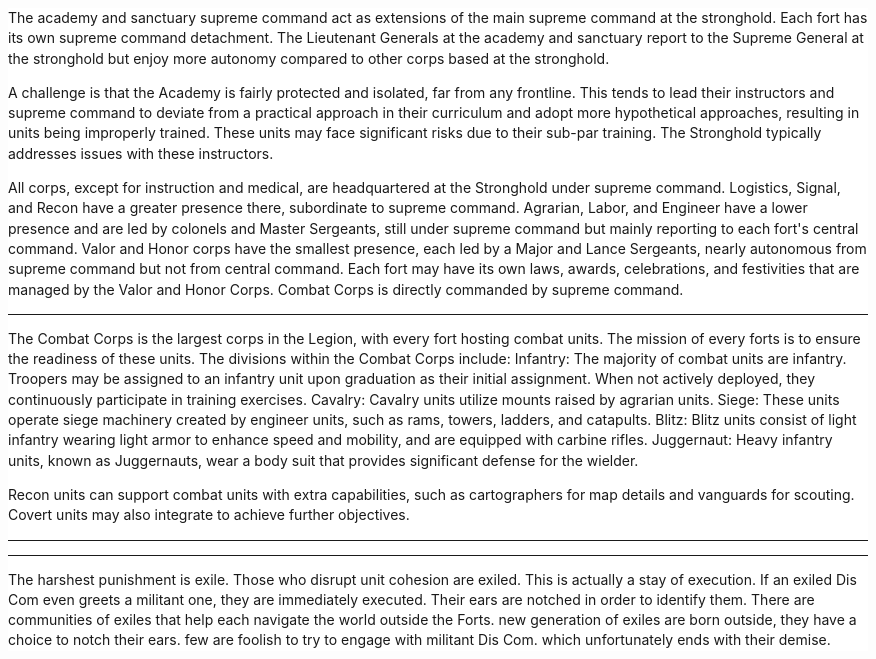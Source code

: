 The academy and sanctuary supreme command act as extensions of the main supreme command at the stronghold. Each fort has its own supreme command detachment. The Lieutenant Generals at the academy and sanctuary report to the Supreme General at the stronghold but enjoy more autonomy compared to other corps based at the stronghold. 

A challenge is that the Academy is fairly protected and isolated, far from any frontline. This tends to lead their instructors and supreme command to deviate from a practical approach in their curriculum and adopt more hypothetical approaches, resulting in units being improperly trained. These units may face significant risks due to their sub-par training. The Stronghold typically addresses issues with these instructors.

All corps, except for instruction and medical, are headquartered at the Stronghold under supreme command. Logistics, Signal, and Recon have a greater presence there, subordinate to supreme command. Agrarian, Labor, and Engineer have a lower presence and are led by colonels and Master Sergeants, still under supreme command but mainly reporting to each fort's central command. Valor and Honor corps have the smallest presence, each led by a Major and Lance Sergeants, nearly autonomous from supreme command but not from central command. Each fort may have its own laws, awards, celebrations, and festivities that are managed by the Valor and Honor Corps. Combat Corps is directly commanded by supreme command. 

---

The Combat Corps is the largest corps in the Legion, with every fort hosting combat units. The mission of every forts is to ensure the readiness of these units. The divisions within the Combat Corps include:
Infantry: The majority of combat units are infantry. Troopers may be assigned to an infantry unit upon graduation as their initial assignment. When not actively deployed, they continuously participate in training exercises.
Cavalry: Cavalry units utilize mounts raised by agrarian units.
Siege: These units operate siege machinery created by engineer units, such as rams, towers, ladders, and catapults.
Blitz: Blitz units consist of light infantry wearing light armor to enhance speed and mobility, and are equipped with carbine rifles.
Juggernaut: Heavy infantry units, known as Juggernauts, wear a body suit that provides significant defense for the wielder. 

Recon units can support combat units with extra capabilities, such as cartographers for map details and vanguards for scouting. Covert units may also integrate to achieve further objectives.







---

---





The harshest punishment is exile. Those who disrupt unit cohesion are exiled. This is actually a stay of execution. If an exiled Dis Com even greets a militant one, they are immediately executed. Their ears are notched in order to identify them. There are communities of exiles that help each navigate the world outside the Forts. new generation of exiles are born outside, they have a choice to notch their ears. few are foolish to try to engage with militant Dis Com. which unfortunately ends with their demise.
